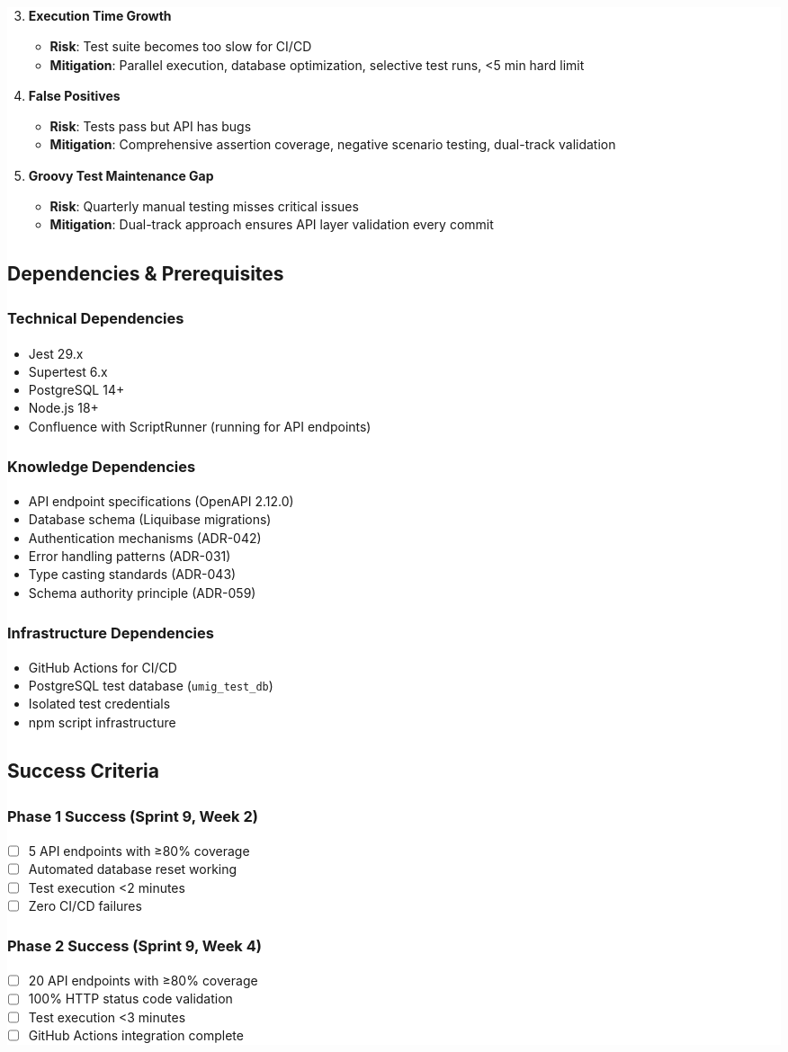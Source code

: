 3. **Execution Time Growth**
   - **Risk**: Test suite becomes too slow for CI/CD
   - **Mitigation**: Parallel execution, database optimization, selective test runs, <5 min hard limit

4. **False Positives**
   - **Risk**: Tests pass but API has bugs
   - **Mitigation**: Comprehensive assertion coverage, negative scenario testing, dual-track validation

5. **Groovy Test Maintenance Gap**
   - **Risk**: Quarterly manual testing misses critical issues
   - **Mitigation**: Dual-track approach ensures API layer validation every commit

## Dependencies & Prerequisites

### Technical Dependencies

- Jest 29.x
- Supertest 6.x
- PostgreSQL 14+
- Node.js 18+
- Confluence with ScriptRunner (running for API endpoints)

### Knowledge Dependencies

- API endpoint specifications (OpenAPI 2.12.0)
- Database schema (Liquibase migrations)
- Authentication mechanisms (ADR-042)
- Error handling patterns (ADR-031)
- Type casting standards (ADR-043)
- Schema authority principle (ADR-059)

### Infrastructure Dependencies

- GitHub Actions for CI/CD
- PostgreSQL test database (`umig_test_db`)
- Isolated test credentials
- npm script infrastructure

## Success Criteria

### Phase 1 Success (Sprint 9, Week 2)

- [ ] 5 API endpoints with ≥80% coverage
- [ ] Automated database reset working
- [ ] Test execution <2 minutes
- [ ] Zero CI/CD failures

### Phase 2 Success (Sprint 9, Week 4)

- [ ] 20 API endpoints with ≥80% coverage
- [ ] 100% HTTP status code validation
- [ ] Test execution <3 minutes
- [ ] GitHub Actions integration complete
